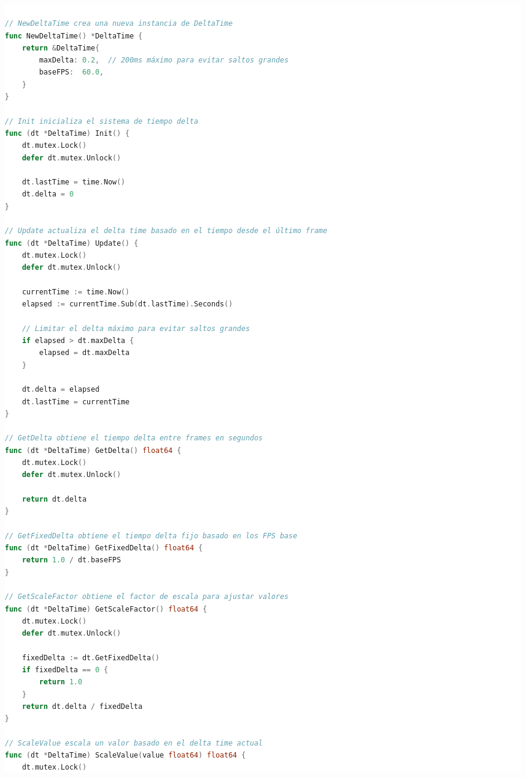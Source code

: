 ```go

// NewDeltaTime crea una nueva instancia de DeltaTime
func NewDeltaTime() *DeltaTime {
    return &DeltaTime{
        maxDelta: 0.2,  // 200ms máximo para evitar saltos grandes
        baseFPS:  60.0,
    }
}

// Init inicializa el sistema de tiempo delta
func (dt *DeltaTime) Init() {
    dt.mutex.Lock()
    defer dt.mutex.Unlock()

    dt.lastTime = time.Now()
    dt.delta = 0
}

// Update actualiza el delta time basado en el tiempo desde el último frame
func (dt *DeltaTime) Update() {
    dt.mutex.Lock()
    defer dt.mutex.Unlock()

    currentTime := time.Now()
    elapsed := currentTime.Sub(dt.lastTime).Seconds()

    // Limitar el delta máximo para evitar saltos grandes
    if elapsed > dt.maxDelta {
        elapsed = dt.maxDelta
    }

    dt.delta = elapsed
    dt.lastTime = currentTime
}

// GetDelta obtiene el tiempo delta entre frames en segundos
func (dt *DeltaTime) GetDelta() float64 {
    dt.mutex.Lock()
    defer dt.mutex.Unlock()

    return dt.delta
}

// GetFixedDelta obtiene el tiempo delta fijo basado en los FPS base
func (dt *DeltaTime) GetFixedDelta() float64 {
    return 1.0 / dt.baseFPS
}

// GetScaleFactor obtiene el factor de escala para ajustar valores
func (dt *DeltaTime) GetScaleFactor() float64 {
    dt.mutex.Lock()
    defer dt.mutex.Unlock()

    fixedDelta := dt.GetFixedDelta()
    if fixedDelta == 0 {
        return 1.0
    }
    return dt.delta / fixedDelta
}

// ScaleValue escala un valor basado en el delta time actual
func (dt *DeltaTime) ScaleValue(value float64) float64 {
    dt.mutex.Lock()
```